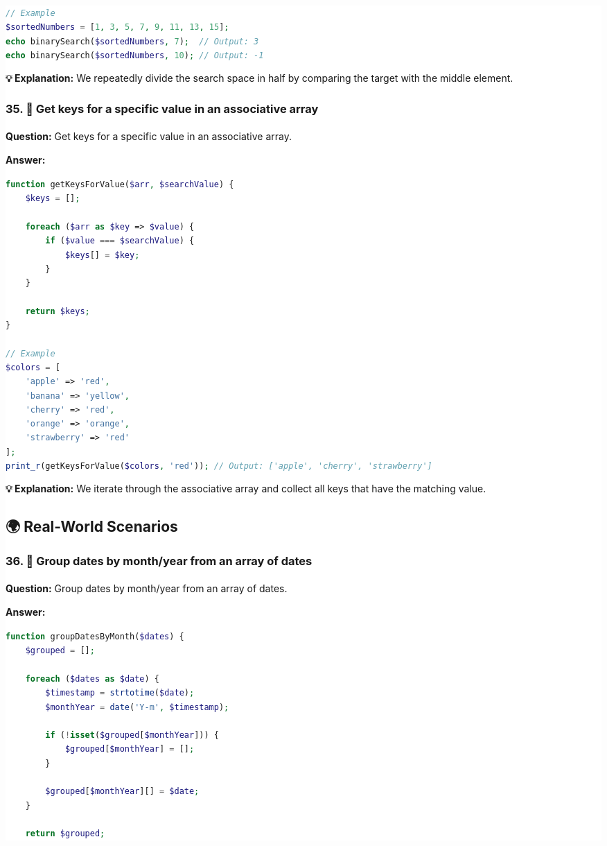 ```php
// Example
$sortedNumbers = [1, 3, 5, 7, 9, 11, 13, 15];
echo binarySearch($sortedNumbers, 7);  // Output: 3
echo binarySearch($sortedNumbers, 10); // Output: -1
```

**💡 Explanation:** We repeatedly divide the search space in half by comparing the target with the middle element.

### 35. 🔑 Get keys for a specific value in an associative array

**Question:** Get keys for a specific value in an associative array.

**Answer:**
```php
function getKeysForValue($arr, $searchValue) {
    $keys = [];
    
    foreach ($arr as $key => $value) {
        if ($value === $searchValue) {
            $keys[] = $key;
        }
    }
    
    return $keys;
}

// Example
$colors = [
    'apple' => 'red',
    'banana' => 'yellow',
    'cherry' => 'red',
    'orange' => 'orange',
    'strawberry' => 'red'
];
print_r(getKeysForValue($colors, 'red')); // Output: ['apple', 'cherry', 'strawberry']
```

**💡 Explanation:** We iterate through the associative array and collect all keys that have the matching value.

## 🌍 Real-World Scenarios

### 36. 📅 Group dates by month/year from an array of dates

**Question:** Group dates by month/year from an array of dates.

**Answer:**
```php
function groupDatesByMonth($dates) {
    $grouped = [];
    
    foreach ($dates as $date) {
        $timestamp = strtotime($date);
        $monthYear = date('Y-m', $timestamp);
        
        if (!isset($grouped[$monthYear])) {
            $grouped[$monthYear] = [];
        }
        
        $grouped[$monthYear][] = $date;
    }
    
    return $grouped;
```
